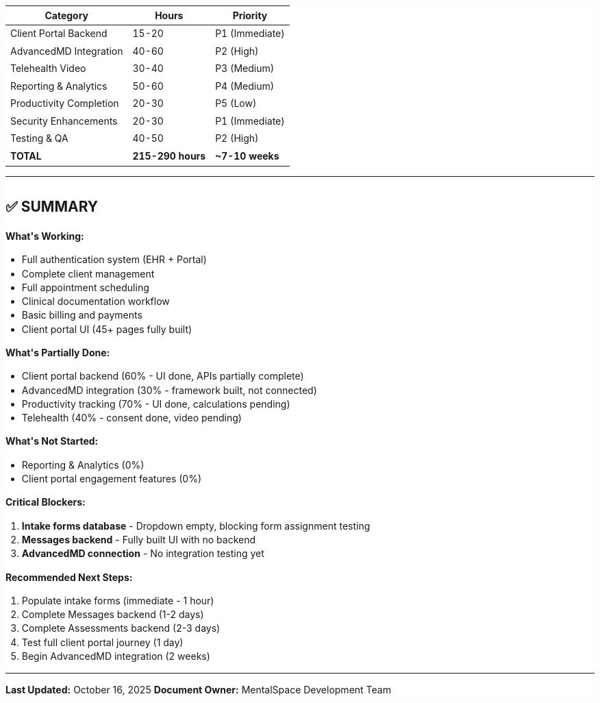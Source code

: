 | Category | Hours | Priority |
|----------|-------|----------|
| Client Portal Backend | 15-20 | P1 (Immediate) |
| AdvancedMD Integration | 40-60 | P2 (High) |
| Telehealth Video | 30-40 | P3 (Medium) |
| Reporting & Analytics | 50-60 | P4 (Medium) |
| Productivity Completion | 20-30 | P5 (Low) |
| Security Enhancements | 20-30 | P1 (Immediate) |
| Testing & QA | 40-50 | P2 (High) |
| **TOTAL** | **215-290 hours** | **~7-10 weeks** |

---

## ✅ SUMMARY

**What's Working:**
- Full authentication system (EHR + Portal)
- Complete client management
- Full appointment scheduling
- Clinical documentation workflow
- Basic billing and payments
- Client portal UI (45+ pages fully built)

**What's Partially Done:**
- Client portal backend (60% - UI done, APIs partially complete)
- AdvancedMD integration (30% - framework built, not connected)
- Productivity tracking (70% - UI done, calculations pending)
- Telehealth (40% - consent done, video pending)

**What's Not Started:**
- Reporting & Analytics (0%)
- Client portal engagement features (0%)

**Critical Blockers:**
1. **Intake forms database** - Dropdown empty, blocking form assignment testing
2. **Messages backend** - Fully built UI with no backend
3. **AdvancedMD connection** - No integration testing yet

**Recommended Next Steps:**
1. Populate intake forms (immediate - 1 hour)
2. Complete Messages backend (1-2 days)
3. Complete Assessments backend (2-3 days)
4. Test full client portal journey (1 day)
5. Begin AdvancedMD integration (2 weeks)

---

**Last Updated:** October 16, 2025
**Document Owner:** MentalSpace Development Team
